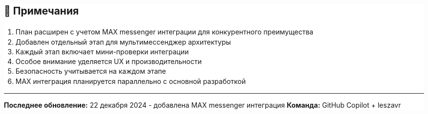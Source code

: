 
## 📝 Примечания

1. План расширен с учетом MAX messenger интеграции для конкурентного преимущества
2. Добавлен отдельный этап для мультимессенджер архитектуры
3. Каждый этап включает мини-проверки интеграции
4. Особое внимание уделяется UX и производительности
5. Безопасность учитывается на каждом этапе
6. MAX интеграция планируется параллельно с основной разработкой

---

**Последнее обновление:** 22 декабря 2024 - добавлена MAX messenger интеграция
**Команда:** GitHub Copilot + leszavr